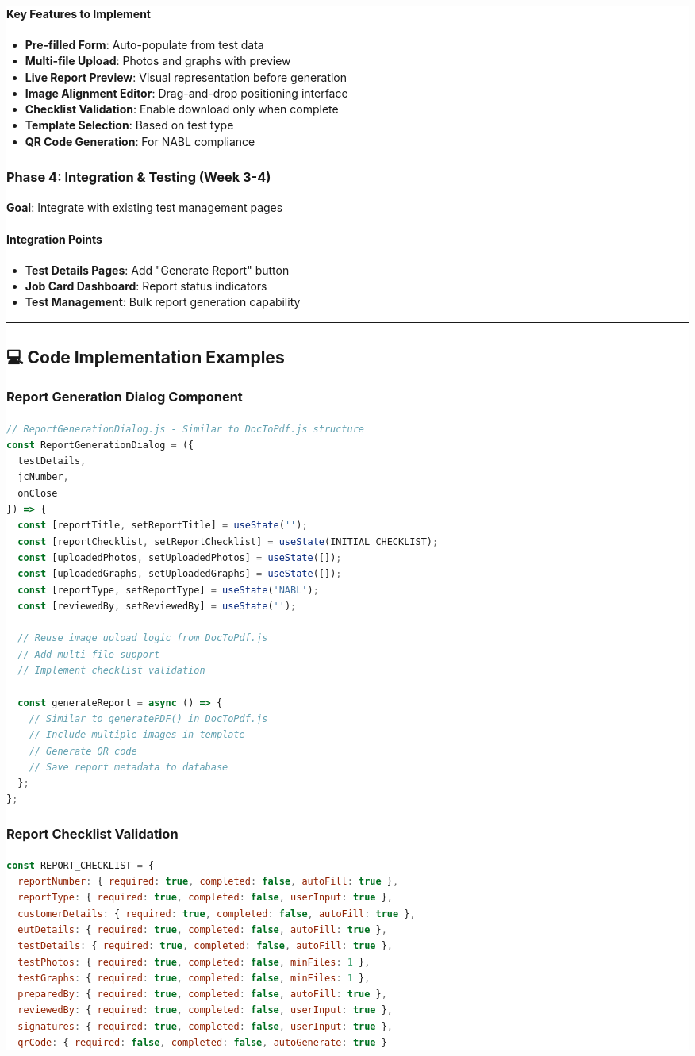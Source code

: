 #### Key Features to Implement
- **Pre-filled Form**: Auto-populate from test data
- **Multi-file Upload**: Photos and graphs with preview
- **Live Report Preview**: Visual representation before generation
- **Image Alignment Editor**: Drag-and-drop positioning interface
- **Checklist Validation**: Enable download only when complete
- **Template Selection**: Based on test type
- **QR Code Generation**: For NABL compliance

### Phase 4: Integration & Testing (Week 3-4)
**Goal**: Integrate with existing test management pages

#### Integration Points
- **Test Details Pages**: Add "Generate Report" button
- **Job Card Dashboard**: Report status indicators
- **Test Management**: Bulk report generation capability

---

## 💻 Code Implementation Examples

### Report Generation Dialog Component
```javascript
// ReportGenerationDialog.js - Similar to DocToPdf.js structure
const ReportGenerationDialog = ({
  testDetails,
  jcNumber,
  onClose
}) => {
  const [reportTitle, setReportTitle] = useState('');
  const [reportChecklist, setReportChecklist] = useState(INITIAL_CHECKLIST);
  const [uploadedPhotos, setUploadedPhotos] = useState([]);
  const [uploadedGraphs, setUploadedGraphs] = useState([]);
  const [reportType, setReportType] = useState('NABL');
  const [reviewedBy, setReviewedBy] = useState('');

  // Reuse image upload logic from DocToPdf.js
  // Add multi-file support
  // Implement checklist validation

  const generateReport = async () => {
    // Similar to generatePDF() in DocToPdf.js
    // Include multiple images in template
    // Generate QR code
    // Save report metadata to database
  };
};
```

### Report Checklist Validation
```javascript
const REPORT_CHECKLIST = {
  reportNumber: { required: true, completed: false, autoFill: true },
  reportType: { required: true, completed: false, userInput: true },
  customerDetails: { required: true, completed: false, autoFill: true },
  eutDetails: { required: true, completed: false, autoFill: true },
  testDetails: { required: true, completed: false, autoFill: true },
  testPhotos: { required: true, completed: false, minFiles: 1 },
  testGraphs: { required: true, completed: false, minFiles: 1 },
  preparedBy: { required: true, completed: false, autoFill: true },
  reviewedBy: { required: true, completed: false, userInput: true },
  signatures: { required: true, completed: false, userInput: true },
  qrCode: { required: false, completed: false, autoGenerate: true }
```